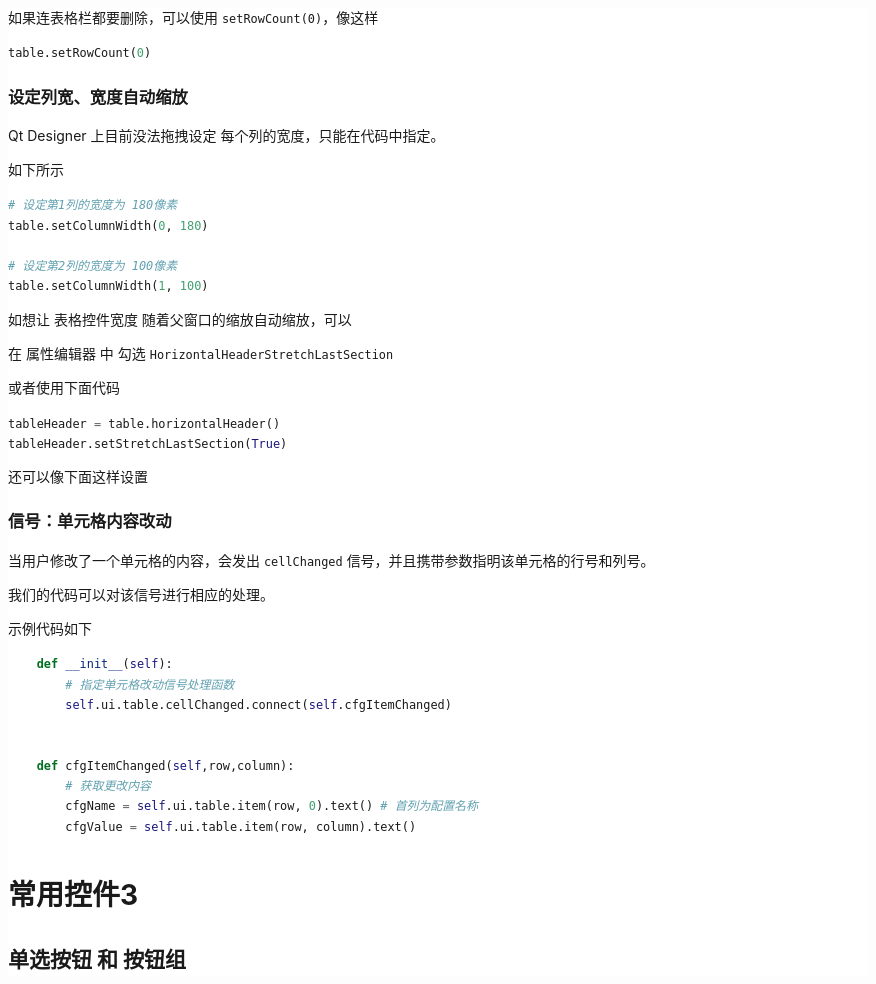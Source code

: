 如果连表格栏都要删除，可以使用 `setRowCount(0)`，像这样

```py
table.setRowCount(0)
```

### 设定列宽、宽度自动缩放

Qt Designer 上目前没法拖拽设定 每个列的宽度，只能在代码中指定。

如下所示

```py
# 设定第1列的宽度为 180像素
table.setColumnWidth(0, 180)

# 设定第2列的宽度为 100像素
table.setColumnWidth(1, 100)
```

如想让 表格控件宽度 随着父窗口的缩放自动缩放，可以

在 属性编辑器 中 勾选 `HorizontalHeaderStretchLastSection`

或者使用下面代码

```py
tableHeader = table.horizontalHeader()
tableHeader.setStretchLastSection(True)
```

还可以像下面这样设置

### 信号：单元格内容改动

当用户修改了一个单元格的内容，会发出 `cellChanged` 信号，并且携带参数指明该单元格的行号和列号。

我们的代码可以对该信号进行相应的处理。

示例代码如下

```py
    def __init__(self):
        # 指定单元格改动信号处理函数
        self.ui.table.cellChanged.connect(self.cfgItemChanged)

    
    def cfgItemChanged(self,row,column):
        # 获取更改内容
        cfgName = self.ui.table.item(row, 0).text() # 首列为配置名称
        cfgValue = self.ui.table.item(row, column).text()
```



# 常用控件3

## 单选按钮 和 按钮组
